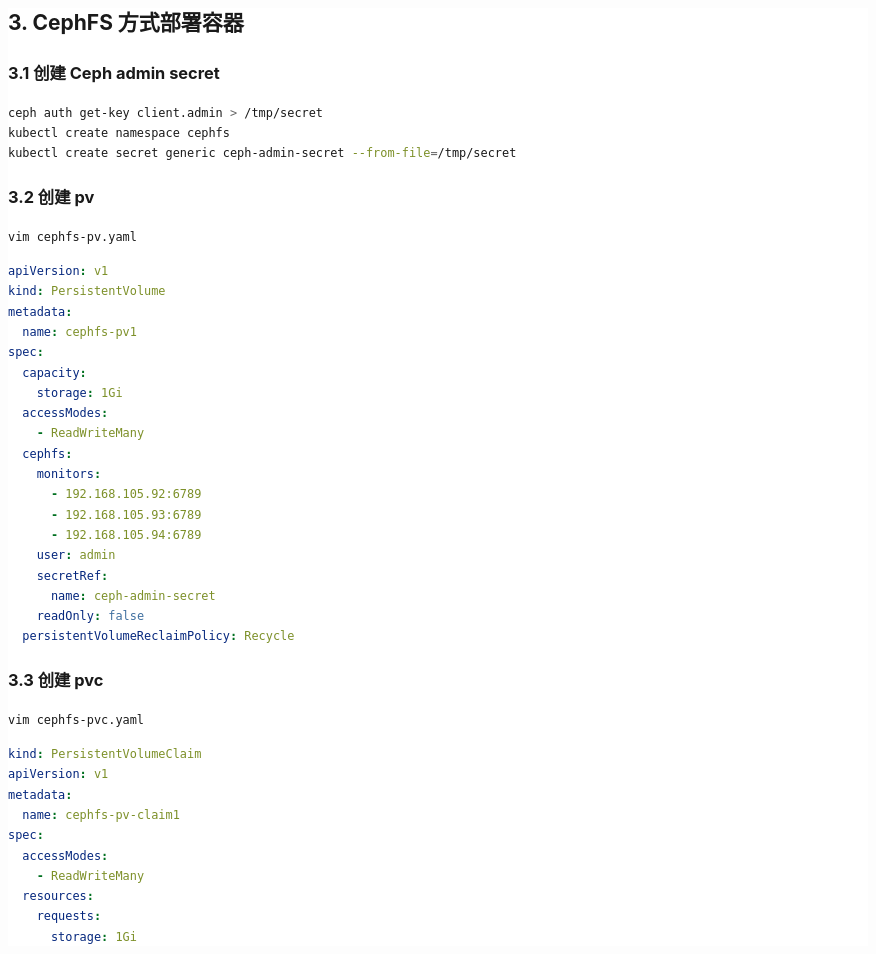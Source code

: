 ## 3\. CephFS 方式部署容器

### 3.1 创建 Ceph admin secret

```bash
ceph auth get-key client.admin > /tmp/secret
kubectl create namespace cephfs
kubectl create secret generic ceph-admin-secret --from-file=/tmp/secret
```

### 3.2 创建 pv

`vim cephfs-pv.yaml`

```yaml
apiVersion: v1
kind: PersistentVolume
metadata:
  name: cephfs-pv1
spec:
  capacity:
    storage: 1Gi
  accessModes:
    - ReadWriteMany
  cephfs:
    monitors:
      - 192.168.105.92:6789
      - 192.168.105.93:6789
      - 192.168.105.94:6789
    user: admin
    secretRef:
      name: ceph-admin-secret
    readOnly: false
  persistentVolumeReclaimPolicy: Recycle
```

### 3.3 创建 pvc

`vim cephfs-pvc.yaml`

```yaml
kind: PersistentVolumeClaim
apiVersion: v1
metadata:
  name: cephfs-pv-claim1
spec:
  accessModes:
    - ReadWriteMany
  resources:
    requests:
      storage: 1Gi
```
